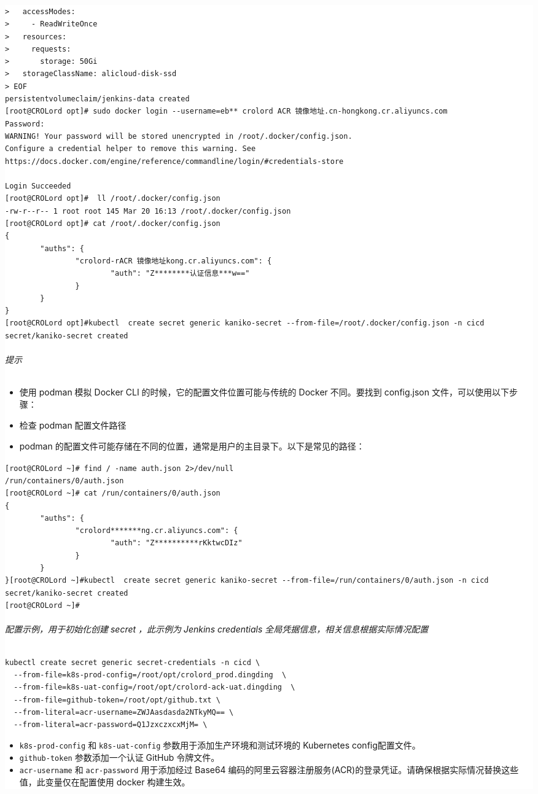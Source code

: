 ```shell
>   accessModes:
>     - ReadWriteOnce
>   resources:
>     requests:
>       storage: 50Gi
>   storageClassName: alicloud-disk-ssd
> EOF
persistentvolumeclaim/jenkins-data created
[root@CROLord opt]# sudo docker login --username=eb** crolord ACR 镜像地址.cn-hongkong.cr.aliyuncs.com 
Password: 
WARNING! Your password will be stored unencrypted in /root/.docker/config.json.
Configure a credential helper to remove this warning. See
https://docs.docker.com/engine/reference/commandline/login/#credentials-store

Login Succeeded
[root@CROLord opt]#  ll /root/.docker/config.json 
-rw-r--r-- 1 root root 145 Mar 20 16:13 /root/.docker/config.json
[root@CROLord opt]# cat /root/.docker/config.json 
{
        "auths": {
                "crolord-rACR 镜像地址kong.cr.aliyuncs.com": {
                        "auth": "Z********认证信息***w=="
                }
        }
}
[root@CROLord opt]#kubectl  create secret generic kaniko-secret --from-file=/root/.docker/config.json -n cicd 
secret/kaniko-secret created
```
###### 提示
- 使用 podman 模拟 Docker CLI 的时候，它的配置文件位置可能与传统的 Docker 不同。要找到 config.json 文件，可以使用以下步骤：

- 检查 podman 配置文件路径
- podman 的配置文件可能存储在不同的位置，通常是用户的主目录下。以下是常见的路径：
```shell
[root@CROLord ~]# find / -name auth.json 2>/dev/null
/run/containers/0/auth.json
[root@CROLord ~]# cat /run/containers/0/auth.json
{
        "auths": {
                "crolord*******ng.cr.aliyuncs.com": {
                        "auth": "Z**********rKktwcDIz"
                }
        }
}[root@CROLord ~]#kubectl  create secret generic kaniko-secret --from-file=/run/containers/0/auth.json -n cicd 
secret/kaniko-secret created
[root@CROLord ~]# 
```


###### 配置示例，用于初始化创建 secret ，此示例为 Jenkins credentials 全局凭据信息，相关信息根据实际情况配置
```shell
kubectl create secret generic secret-credentials -n cicd \
  --from-file=k8s-prod-config=/root/opt/crolord_prod.dingding  \
  --from-file=k8s-uat-config=/root/opt/crolord-ack-uat.dingding  \
  --from-file=github-token=/root/opt/github.txt \
  --from-literal=acr-username=ZWJAasdasda2NTkyMQ== \
  --from-literal=acr-password=Q1JzxczxcxMjM= \
```
- `k8s-prod-config` 和 `k8s-uat-config` 参数用于添加生产环境和测试环境的 Kubernetes config配置文件。
- `github-token` 参数添加一个认证 GitHub 令牌文件。
- `acr-username` 和 `acr-password` 用于添加经过 Base64 编码的阿里云容器注册服务(ACR)的登录凭证。请确保根据实际情况替换这些值，此变量仅在配置使用 docker 构建生效。